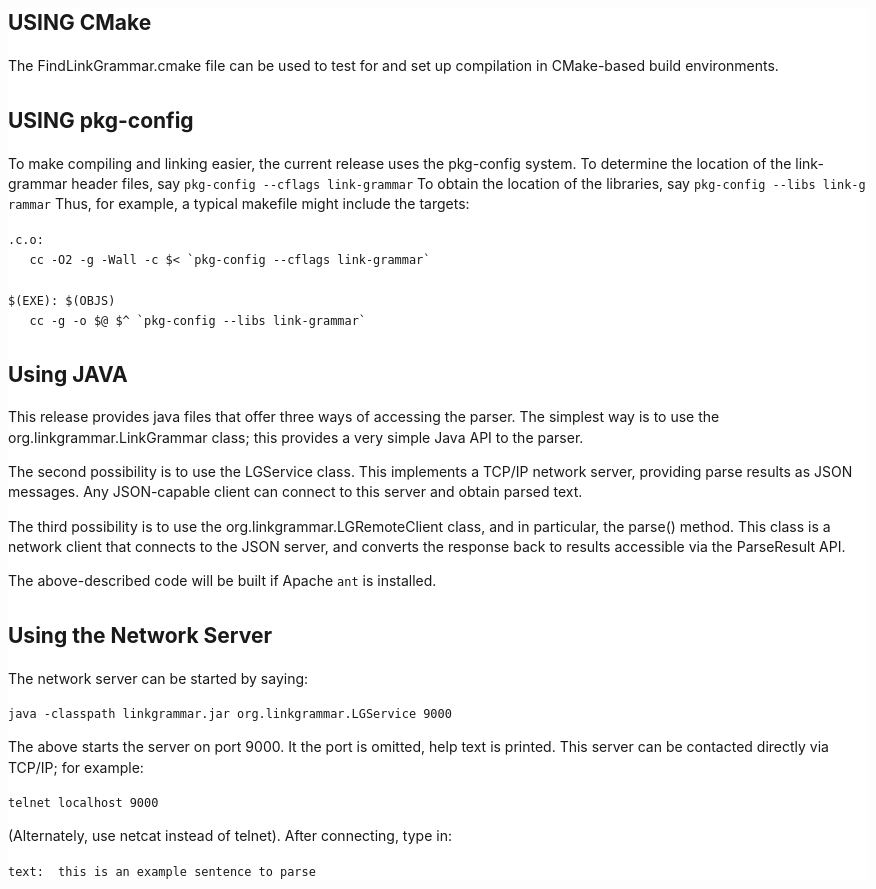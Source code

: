 
USING CMake
-----------
The FindLinkGrammar.cmake file can be used to test for and set up
compilation in CMake-based build environments.


USING pkg-config
----------------
To make compiling and linking easier, the current release uses
the pkg-config system. To determine the location of the link-grammar
header files, say `pkg-config --cflags link-grammar`  To obtain
the location of the libraries, say `pkg-config --libs link-grammar`
Thus, for example, a typical makefile might include the targets:
```
.c.o:
   cc -O2 -g -Wall -c $< `pkg-config --cflags link-grammar`

$(EXE): $(OBJS)
   cc -g -o $@ $^ `pkg-config --libs link-grammar`
```

Using JAVA
----------
This release provides java files that offer three ways of accessing
the parser.  The simplest way is to use the org.linkgrammar.LinkGrammar
class; this provides a very simple Java API to the parser.

The second possibility is to use the LGService class.  This implements
a TCP/IP network server, providing parse results as JSON messages.
Any JSON-capable client can connect to this server and obtain parsed
text.

The third possibility is to use the org.linkgrammar.LGRemoteClient
class, and in particular, the parse() method.  This class is a network
client that connects to the JSON server, and converts the response
back to results accessible via the ParseResult API.

The above-described code will be built if Apache `ant` is installed.


Using the Network Server
------------------------
The network server can be started by saying:
```
java -classpath linkgrammar.jar org.linkgrammar.LGService 9000
```

The above starts the server on port 9000. It the port is omitted,
help text is printed.  This server can be contacted directly via
TCP/IP; for example:
```
telnet localhost 9000
```

(Alternately, use netcat instead of telnet). After connecting, type
in:
```
text:  this is an example sentence to parse
```
